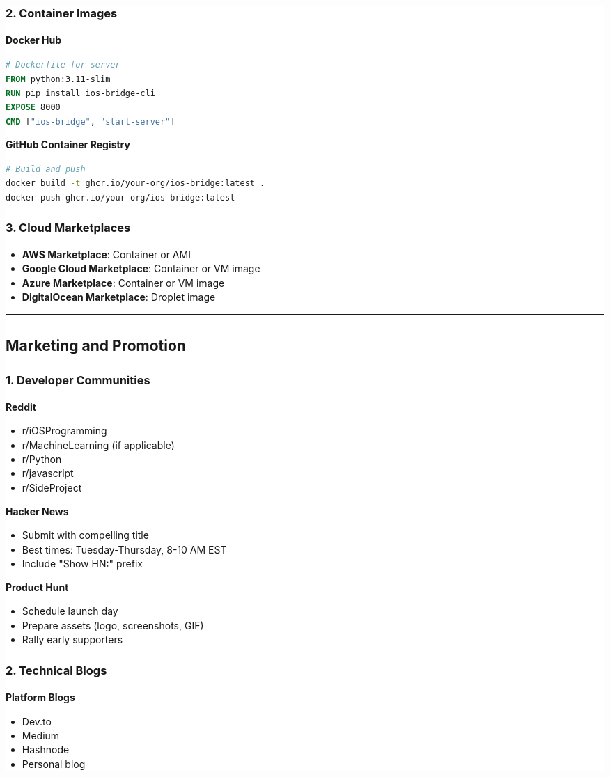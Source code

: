 ### 2. Container Images

**Docker Hub**
```dockerfile
# Dockerfile for server
FROM python:3.11-slim
RUN pip install ios-bridge-cli
EXPOSE 8000
CMD ["ios-bridge", "start-server"]
```

**GitHub Container Registry**
```bash
# Build and push
docker build -t ghcr.io/your-org/ios-bridge:latest .
docker push ghcr.io/your-org/ios-bridge:latest
```

### 3. Cloud Marketplaces

- **AWS Marketplace**: Container or AMI
- **Google Cloud Marketplace**: Container or VM image  
- **Azure Marketplace**: Container or VM image
- **DigitalOcean Marketplace**: Droplet image

---

## Marketing and Promotion

### 1. Developer Communities

**Reddit**
- r/iOSProgramming
- r/MachineLearning (if applicable)
- r/Python
- r/javascript
- r/SideProject

**Hacker News**
- Submit with compelling title
- Best times: Tuesday-Thursday, 8-10 AM EST
- Include "Show HN:" prefix

**Product Hunt**
- Schedule launch day
- Prepare assets (logo, screenshots, GIF)
- Rally early supporters

### 2. Technical Blogs

**Platform Blogs**
- Dev.to
- Medium
- Hashnode
- Personal blog

